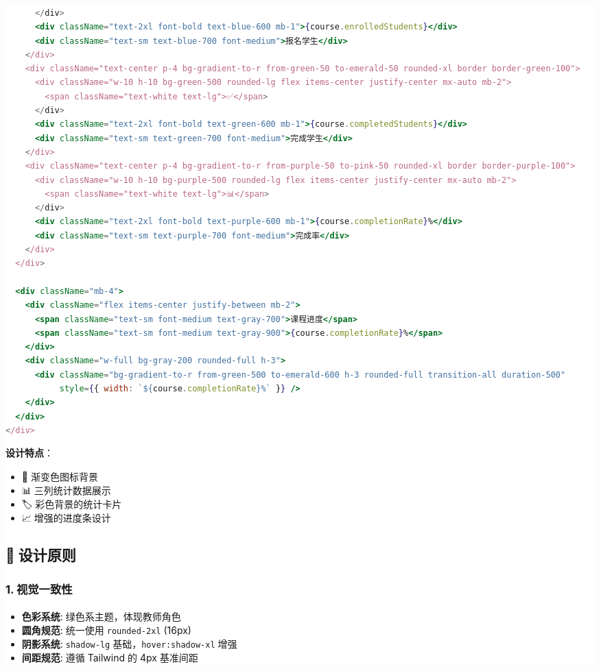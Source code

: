 ```jsx
      </div>
      <div className="text-2xl font-bold text-blue-600 mb-1">{course.enrolledStudents}</div>
      <div className="text-sm text-blue-700 font-medium">报名学生</div>
    </div>
    <div className="text-center p-4 bg-gradient-to-r from-green-50 to-emerald-50 rounded-xl border border-green-100">
      <div className="w-10 h-10 bg-green-500 rounded-lg flex items-center justify-center mx-auto mb-2">
        <span className="text-white text-lg">✅</span>
      </div>
      <div className="text-2xl font-bold text-green-600 mb-1">{course.completedStudents}</div>
      <div className="text-sm text-green-700 font-medium">完成学生</div>
    </div>
    <div className="text-center p-4 bg-gradient-to-r from-purple-50 to-pink-50 rounded-xl border border-purple-100">
      <div className="w-10 h-10 bg-purple-500 rounded-lg flex items-center justify-center mx-auto mb-2">
        <span className="text-white text-lg">📊</span>
      </div>
      <div className="text-2xl font-bold text-purple-600 mb-1">{course.completionRate}%</div>
      <div className="text-sm text-purple-700 font-medium">完成率</div>
    </div>
  </div>

  <div className="mb-4">
    <div className="flex items-center justify-between mb-2">
      <span className="text-sm font-medium text-gray-700">课程进度</span>
      <span className="text-sm font-medium text-gray-900">{course.completionRate}%</span>
    </div>
    <div className="w-full bg-gray-200 rounded-full h-3">
      <div className="bg-gradient-to-r from-green-500 to-emerald-600 h-3 rounded-full transition-all duration-500"
           style={{ width: `${course.completionRate}%` }} />
    </div>
  </div>
</div>
```

**设计特点**：
- 🎨 渐变色图标背景
- 📊 三列统计数据展示
- 🏷️ 彩色背景的统计卡片
- 📈 增强的进度条设计

## 🎯 设计原则

### 1. 视觉一致性
- **色彩系统**: 绿色系主题，体现教师角色
- **圆角规范**: 统一使用 `rounded-2xl` (16px)
- **阴影系统**: `shadow-lg` 基础，`hover:shadow-xl` 增强
- **间距规范**: 遵循 Tailwind 的 4px 基准间距

